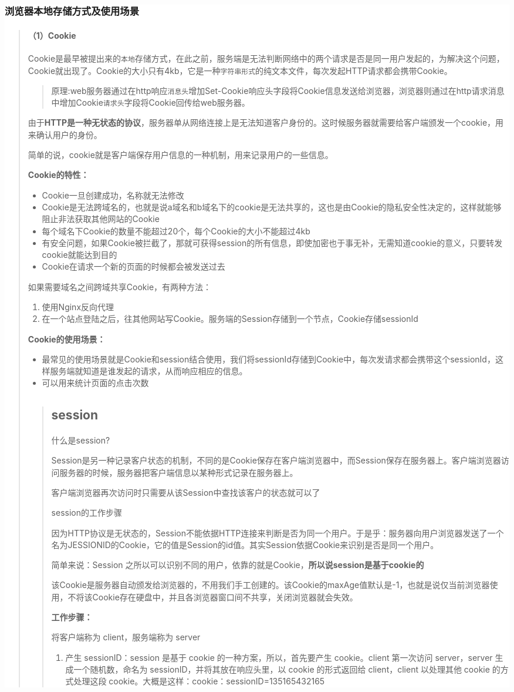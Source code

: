 ### 浏览器本地存储方式及使用场景

> #### （1）Cookie
>
> Cookie是最早被提出来的`本地`存储方式，在此之前，服务端是无法判断网络中的两个请求是否是同一用户发起的，为解决这个问题，Cookie就出现了。Cookie的大小只有4kb，它是一种`字符串形式`的纯文本文件，每次发起HTTP请求都会携带Cookie。
>
> > 原理:web服务器通过在http响应`消息头`增加Set-Cookie响应头字段将Cookie信息发送给浏览器，浏览器则通过在http请求消息中增加Cookie`请求头`字段将Cookie回传给web服务器。
>
> 由于**HTTP是一种无状态的协议**，服务器单从网络连接上是无法知道客户身份的。这时候服务器就需要给客户端颁发一个cookie，用来确认用户的身份。
>
> 简单的说，cookie就是客户端保存用户信息的一种机制，用来记录用户的一些信息。
>
> **Cookie的特性：**
>
> - Cookie一旦创建成功，名称就无法修改
> - Cookie是无法跨域名的，也就是说a域名和b域名下的cookie是无法共享的，这也是由Cookie的隐私安全性决定的，这样就能够阻止非法获取其他网站的Cookie
> - 每个域名下Cookie的数量不能超过20个，每个Cookie的大小不能超过4kb
> - 有安全问题，如果Cookie被拦截了，那就可获得session的所有信息，即使加密也于事无补，无需知道cookie的意义，只要转发cookie就能达到目的
> - Cookie在请求一个新的页面的时候都会被发送过去
>
> 
>
> 如果需要域名之间跨域共享Cookie，有两种方法：
>
> 1. 使用Nginx反向代理
> 2. 在一个站点登陆之后，往其他网站写Cookie。服务端的Session存储到一个节点，Cookie存储sessionId
>
> 
>
> **Cookie的使用场景：**
>
> - 最常见的使用场景就是Cookie和session结合使用，我们将sessionId存储到Cookie中，每次发请求都会携带这个sessionId，这样服务端就知道是谁发起的请求，从而响应相应的信息。
> - 可以用来统计页面的点击次数
>
> > ## session
> >
> > 什么是session?
> >
> > Session是另一种记录客户状态的机制，不同的是Cookie保存在客户端浏览器中，而Session保存在服务器上。客户端浏览器访问服务器的时候，服务器把客户端信息以某种形式记录在服务器上。
> >
> > 客户端浏览器再次访问时只需要从该Session中查找该客户的状态就可以了
> >
> > session的工作步骤
> >
> > 因为HTTP协议是无状态的，Session不能依据HTTP连接来判断是否为同一个用户。于是乎：服务器向用户浏览器发送了一个名为JESSIONID的Cookie，它的值是Session的id值。其实Session依据Cookie来识别是否是同一个用户。
> >
> > 简单来说：Session 之所以可以识别不同的用户，依靠的就是Cookie，**所以说session是基于cookie的**
> >
> > 该Cookie是服务器自动颁发给浏览器的，不用我们手工创建的。该Cookie的maxAge值默认是-1，也就是说仅当前浏览器使用，不将该Cookie存在硬盘中，并且各浏览器窗口间不共享，关闭浏览器就会失效。
> >
> > **工作步骤：**
> >
> > 将客户端称为 client，服务端称为 server
> >
> > 1. 产生 sessionID：session 是基于 cookie 的一种方案，所以，首先要产生 cookie。client 第一次访问 server，server 生成一个随机数，命名为 sessionID，并将其放在响应头里，以 cookie 的形式返回给 client，client 以处理其他 cookie 的方式处理这段 cookie。大概是这样：cookie：sessionID=135165432165